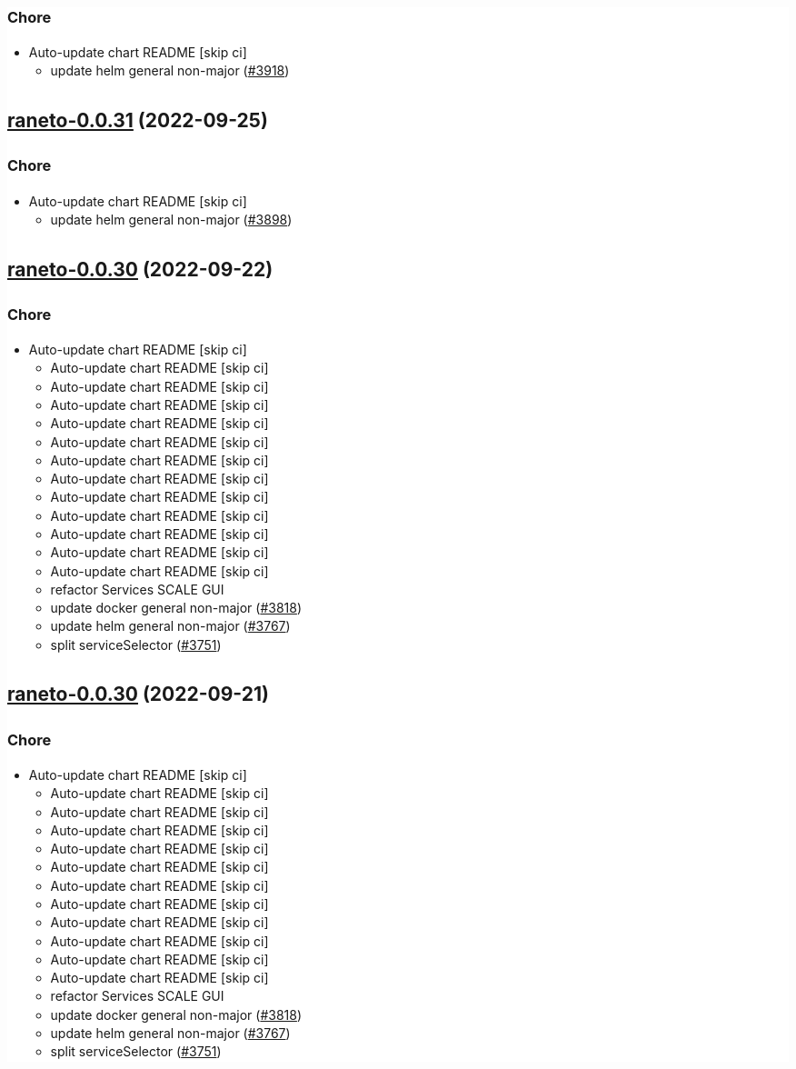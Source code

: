 ### Chore

- Auto-update chart README [skip ci]
  - update helm general non-major ([#3918](https://github.com/truecharts/charts/issues/3918))




## [raneto-0.0.31](https://github.com/truecharts/charts/compare/raneto-0.0.30...raneto-0.0.31) (2022-09-25)

### Chore

- Auto-update chart README [skip ci]
  - update helm general non-major ([#3898](https://github.com/truecharts/charts/issues/3898))




## [raneto-0.0.30](https://github.com/truecharts/charts/compare/raneto-0.0.28...raneto-0.0.30) (2022-09-22)

### Chore

- Auto-update chart README [skip ci]
  - Auto-update chart README [skip ci]
  - Auto-update chart README [skip ci]
  - Auto-update chart README [skip ci]
  - Auto-update chart README [skip ci]
  - Auto-update chart README [skip ci]
  - Auto-update chart README [skip ci]
  - Auto-update chart README [skip ci]
  - Auto-update chart README [skip ci]
  - Auto-update chart README [skip ci]
  - Auto-update chart README [skip ci]
  - Auto-update chart README [skip ci]
  - Auto-update chart README [skip ci]
  - refactor Services SCALE GUI
  - update docker general non-major ([#3818](https://github.com/truecharts/charts/issues/3818))
  - update helm general non-major ([#3767](https://github.com/truecharts/charts/issues/3767))
  - split serviceSelector ([#3751](https://github.com/truecharts/charts/issues/3751))




## [raneto-0.0.30](https://github.com/truecharts/charts/compare/raneto-0.0.28...raneto-0.0.30) (2022-09-21)

### Chore

- Auto-update chart README [skip ci]
  - Auto-update chart README [skip ci]
  - Auto-update chart README [skip ci]
  - Auto-update chart README [skip ci]
  - Auto-update chart README [skip ci]
  - Auto-update chart README [skip ci]
  - Auto-update chart README [skip ci]
  - Auto-update chart README [skip ci]
  - Auto-update chart README [skip ci]
  - Auto-update chart README [skip ci]
  - Auto-update chart README [skip ci]
  - Auto-update chart README [skip ci]
  - refactor Services SCALE GUI
  - update docker general non-major ([#3818](https://github.com/truecharts/charts/issues/3818))
  - update helm general non-major ([#3767](https://github.com/truecharts/charts/issues/3767))
  - split serviceSelector ([#3751](https://github.com/truecharts/charts/issues/3751))